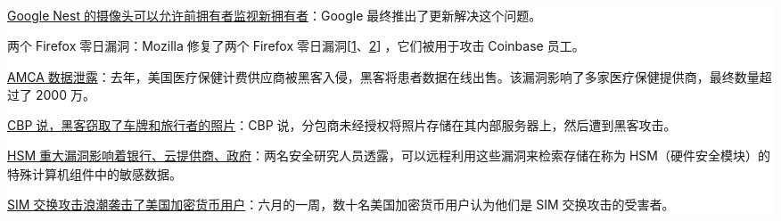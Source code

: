 
[Google Nest 的摄像头可以允许前拥有者监视新拥有者](https://www.zdnet.com/article/google-pushes-nest-cam-update-to-prevent-former-owners-spying-on-new-buyers/)：Google 最终推出了更新解决这个问题。


两个 Firefox 零日漏洞：Mozilla 修复了两个 Firefox 零日漏洞[[1](https://www.zdnet.com/article/mozilla-fixes-second-firefox-zero-day-exploited-in-the-wild/)、[2](https://www.zdnet.com/article/mozilla-fixes-second-firefox-zero-day-exploited-in-the-wild/)] ，它们被用于攻击 Coinbase 员工。


[AMCA 数据泄露](https://www.zdnet.com/article/amca-data-breach-has-now-gone-over-the-20-million-mark/)：去年，美国医疗保健计费供应商被黑客入侵，黑客将患者数据在线出售。该漏洞影响了多家医疗保健提供商，最终数量超过了 2000 万。


[CBP 说，黑客窃取了车牌和旅行者的照片](https://www.zdnet.com/article/cbp-says-hackers-stole-license-plate-and-travelers-photos/)：CBP 说，分包商未经授权将照片存储在其内部服务器上，然后遭到黑客攻击。


[HSM 重大漏洞影响着银行、云提供商、政府](https://www.zdnet.com/article/major-hsm-vulnerabilities-impact-banks-cloud-providers-governments/)：两名安全研究人员透露，可以远程利用这些漏洞来检索存储在称为 HSM（硬件安全模块）的特殊计算机组件中的敏感数据。


[SIM 交换攻击浪潮袭击了美国加密货币用户](https://www.zdnet.com/article/wave-of-sim-swapping-attacks-hit-us-cryptocurrency-users/)：六月的一周，数十名美国加密货币用户认为他们是 SIM 交换攻击的受害者。